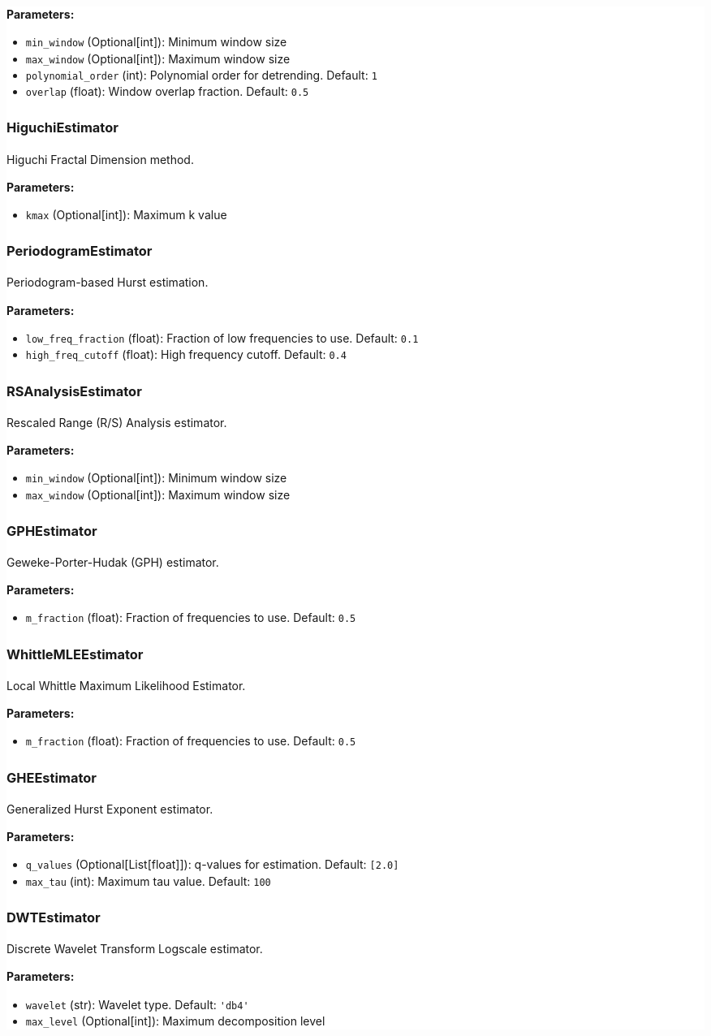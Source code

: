 **Parameters:**
- `min_window` (Optional[int]): Minimum window size
- `max_window` (Optional[int]): Maximum window size
- `polynomial_order` (int): Polynomial order for detrending. Default: `1`
- `overlap` (float): Window overlap fraction. Default: `0.5`

### HiguchiEstimator

Higuchi Fractal Dimension method.

**Parameters:**
- `kmax` (Optional[int]): Maximum k value

### PeriodogramEstimator

Periodogram-based Hurst estimation.

**Parameters:**
- `low_freq_fraction` (float): Fraction of low frequencies to use. Default: `0.1`
- `high_freq_cutoff` (float): High frequency cutoff. Default: `0.4`

### RSAnalysisEstimator

Rescaled Range (R/S) Analysis estimator.

**Parameters:**
- `min_window` (Optional[int]): Minimum window size
- `max_window` (Optional[int]): Maximum window size

### GPHEstimator

Geweke-Porter-Hudak (GPH) estimator.

**Parameters:**
- `m_fraction` (float): Fraction of frequencies to use. Default: `0.5`

### WhittleMLEEstimator

Local Whittle Maximum Likelihood Estimator.

**Parameters:**
- `m_fraction` (float): Fraction of frequencies to use. Default: `0.5`

### GHEEstimator

Generalized Hurst Exponent estimator.

**Parameters:**
- `q_values` (Optional[List[float]]): q-values for estimation. Default: `[2.0]`
- `max_tau` (int): Maximum tau value. Default: `100`

### DWTEstimator

Discrete Wavelet Transform Logscale estimator.

**Parameters:**
- `wavelet` (str): Wavelet type. Default: `'db4'`
- `max_level` (Optional[int]): Maximum decomposition level
